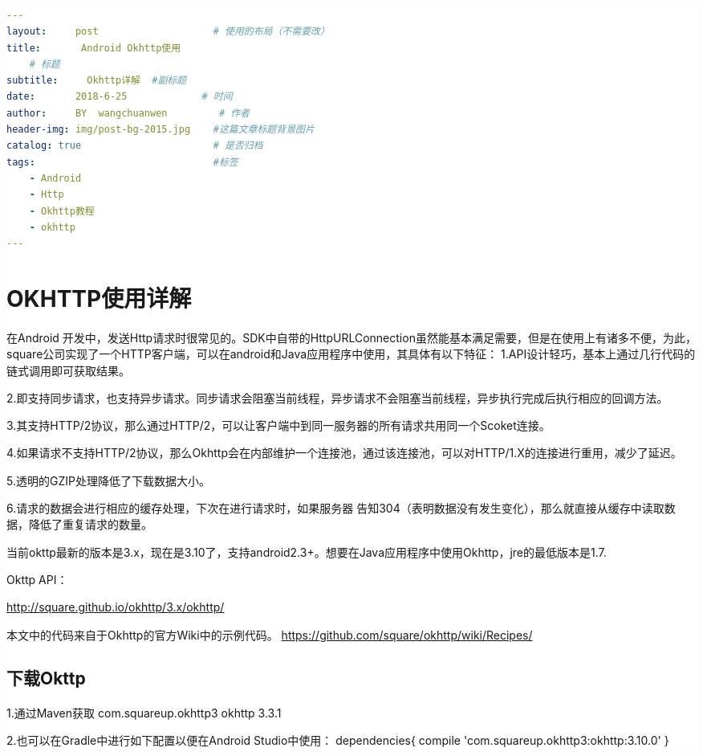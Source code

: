 ```yaml
---
layout:     post                    # 使用的布局（不需要改）
title:       Android Okhttp使用
    # 标题 
subtitle:     Okhttp详解  #副标题
date:       2018-6-25             # 时间
author:     BY  wangchuanwen         # 作者
header-img: img/post-bg-2015.jpg    #这篇文章标题背景图片
catalog: true                       # 是否归档
tags:                               #标签
    - Android
    - Http
    - Okhttp教程
    - okhttp
---
```


# OKHTTP使用详解
在Android 开发中，发送Http请求时很常见的。SDK中自带的HttpURLConnection虽然能基本满足需要，但是在使用上有诸多不便，为此，square公司实现了一个HTTP客户端，可以在android和Java应用程序中使用，其具体有以下特征：
1.API设计轻巧，基本上通过几行代码的链式调用即可获取结果。

2.即支持同步请求，也支持异步请求。同步请求会阻塞当前线程，异步请求不会阻塞当前线程，异步执行完成后执行相应的回调方法。

3.其支持HTTP/2协议，那么通过HTTP/2，可以让客户端中到同一服务器的所有请求共用同一个Scoket连接。

4.如果请求不支持HTTP/2协议，那么Okhttp会在内部维护一个连接池，通过该连接池，可以对HTTP/1.X的连接进行重用，减少了延迟。

5.透明的GZIP处理降低了下载数据大小。

6.请求的数据会进行相应的缓存处理，下次在进行请求时，如果服务器 告知304（表明数据没有发生变化），那么就直接从缓存中读取数据，降低了重复请求的数量。

当前okttp最新的版本是3.x，现在是3.10了，支持android2.3+。想要在Java应用程序中使用Okhttp，jre的最低版本是1.7.

Okttp API：

<http://square.github.io/okhttp/3.x/okhttp/>

本文中的代码来自于Okhttp的官方Wiki中的示例代码。
<https://github.com/square/okhttp/wiki/Recipes/>



## 下载Okttp

1.通过Maven获取
<dependency>
  <groupId>com.squareup.okhttp3</groupId>
  <artifactId>okhttp</artifactId>
  <version>3.3.1</version>
</dependency>

2.也可以在Gradle中进行如下配置以便在Android Studio中使用：
dependencies{
compile 'com.squareup.okhttp3:okhttp:3.10.0'
}
